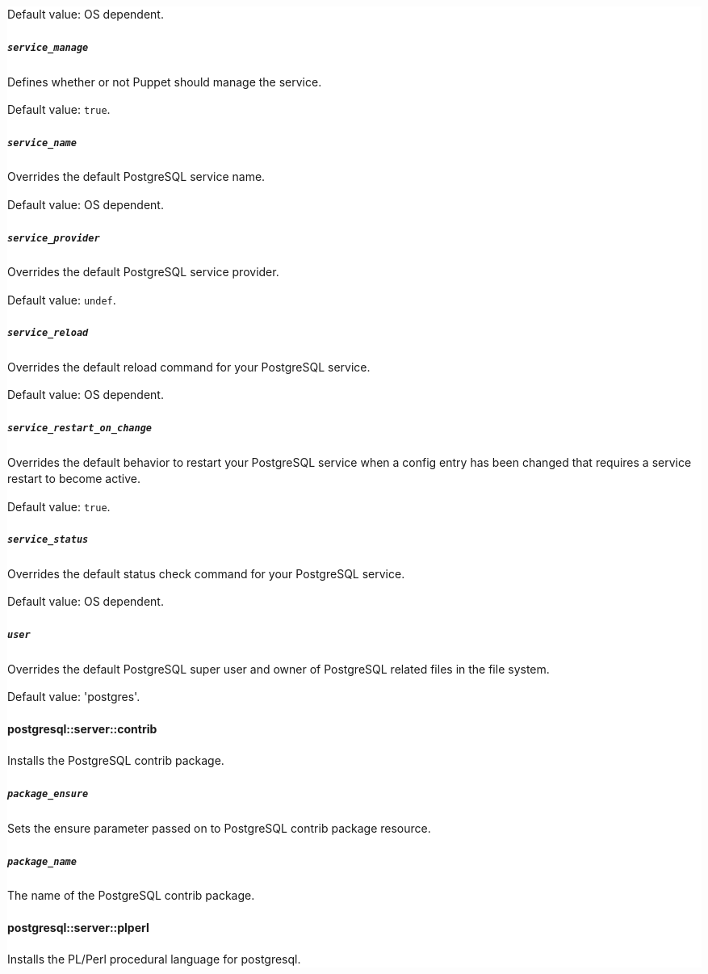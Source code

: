 Default value: OS dependent.

##### `service_manage`

Defines whether or not Puppet should manage the service. 

Default value: `true`.

##### `service_name`

Overrides the default PostgreSQL service name. 

Default value: OS dependent.

##### `service_provider`

Overrides the default PostgreSQL service provider. 

Default value: `undef`.

##### `service_reload`

Overrides the default reload command for your PostgreSQL service. 

Default value: OS dependent.

##### `service_restart_on_change`

Overrides the default behavior to restart your PostgreSQL service when a config entry has been changed that requires a service restart to become active. 

Default value: `true`.

##### `service_status`

Overrides the default status check command for your PostgreSQL service. 

Default value: OS dependent.

##### `user`

Overrides the default PostgreSQL super user and owner of PostgreSQL related files in the file system. 

Default value: 'postgres'.

#### postgresql::server::contrib

Installs the PostgreSQL contrib package.

##### `package_ensure`

Sets the ensure parameter passed on to PostgreSQL contrib package resource.

##### `package_name`

The name of the PostgreSQL contrib package.

#### postgresql::server::plperl

Installs the PL/Perl procedural language for postgresql.

